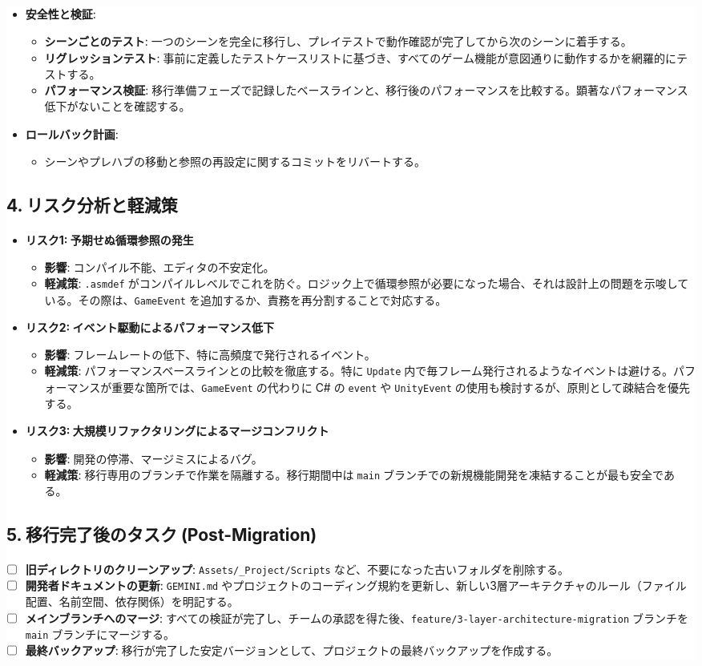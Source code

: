 -   **安全性と検証**:
    -   **シーンごとのテスト**: 一つのシーンを完全に移行し、プレイテストで動作確認が完了してから次のシーンに着手する。
    -   **リグレッションテスト**: 事前に定義したテストケースリストに基づき、すべてのゲーム機能が意図通りに動作するかを網羅的にテストする。
    -   **パフォーマンス検証**: 移行準備フェーズで記録したベースラインと、移行後のパフォーマンスを比較する。顕著なパフォーマンス低下がないことを確認する。

-   **ロールバック計画**:
    -   シーンやプレハブの移動と参照の再設定に関するコミットをリバートする。

## 4. リスク分析と軽減策

-   **リスク1: 予期せぬ循環参照の発生**
    -   **影響**: コンパイル不能、エディタの不安定化。
    -   **軽減策**: `.asmdef` がコンパイルレベルでこれを防ぐ。ロジック上で循環参照が必要になった場合、それは設計上の問題を示唆している。その際は、`GameEvent` を追加するか、責務を再分割することで対応する。

-   **リスク2: イベント駆動によるパフォーマンス低下**
    -   **影響**: フレームレートの低下、特に高頻度で発行されるイベント。
    -   **軽減策**: パフォーマンスベースラインとの比較を徹底する。特に `Update` 内で毎フレーム発行されるようなイベントは避ける。パフォーマンスが重要な箇所では、`GameEvent` の代わりに C# の `event` や `UnityEvent` の使用も検討するが、原則として疎結合を優先する。

-   **リスク3: 大規模リファクタリングによるマージコンフリクト**
    -   **影響**: 開発の停滞、マージミスによるバグ。
    -   **軽減策**: 移行専用のブランチで作業を隔離する。移行期間中は `main` ブランチでの新規機能開発を凍結することが最も安全である。

## 5. 移行完了後のタスク (Post-Migration)

-   [ ] **旧ディレクトリのクリーンアップ**: `Assets/_Project/Scripts` など、不要になった古いフォルダを削除する。
-   [ ] **開発者ドキュメントの更新**: `GEMINI.md` やプロジェクトのコーディング規約を更新し、新しい3層アーキテクチャのルール（ファイル配置、名前空間、依存関係）を明記する。
-   [ ] **メインブランチへのマージ**: すべての検証が完了し、チームの承認を得た後、`feature/3-layer-architecture-migration` ブランチを `main` ブランチにマージする。
-   [ ] **最終バックアップ**: 移行が完了した安定バージョンとして、プロジェクトの最終バックアップを作成する。